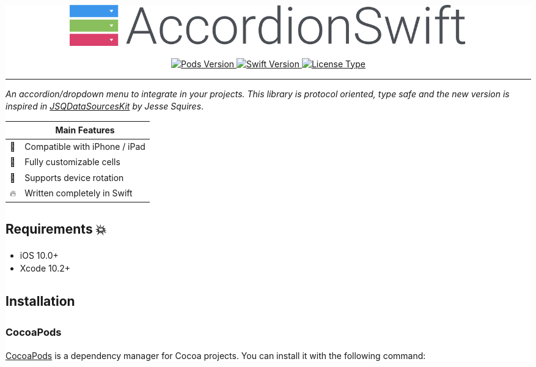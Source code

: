 <p align="center">
  <img src="repo-logo.png" alt="Accordion Custom Image" width=650/>
</p>

<p align="center">
    <a href="https://cocoapods.org/pods/AccordionSwift">
        <img src="https://img.shields.io/cocoapods/v/AccordionSwift.svg?style=flat"
             alt="Pods Version">
    </a>
    <a href="https://swift.org">
        <img src="https://img.shields.io/badge/Swift-5.0-orange.svg"
             alt="Swift Version">
    </a>
    <a href="http://mit-license.org">
        <img src="https://img.shields.io/badge/license-MIT-blue.svg?style=flat"
             alt="License Type">
    </a>
</p>

----------------

_An accordion/dropdown menu to integrate in your projects. This library is protocol oriented, type safe and the new version is inspired in [JSQDataSourcesKit](https://github.com/jessesquires/JSQDataSourcesKit) by Jesse Squires_.


|         | Main Features  |
----------|-----------------
📱 | Compatible with iPhone / iPad
🔨 | Fully customizable cells
🚒 | Supports device rotation
🔥 | Written completely in Swift 


## Requirements 💥
- iOS 10.0+
- Xcode 10.2+

## Installation

### CocoaPods

[CocoaPods](http://cocoapods.org) is a dependency manager for Cocoa projects. You can install it with the following command:
